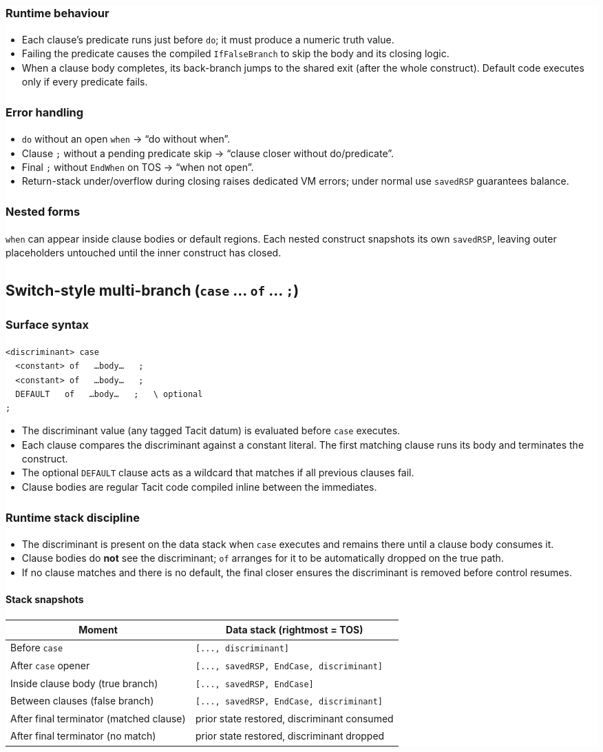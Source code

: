 ### Runtime behaviour
- Each clause’s predicate runs just before `do`; it must produce a numeric truth value.
- Failing the predicate causes the compiled `IfFalseBranch` to skip the body and its closing logic.
- When a clause body completes, its back-branch jumps to the shared exit (after the whole construct). Default code executes only if every predicate fails.

### Error handling
- `do` without an open `when` → “do without when”.
- Clause `;` without a pending predicate skip → “clause closer without do/predicate”.
- Final `;` without `EndWhen` on TOS → “when not open”.
- Return-stack under/overflow during closing raises dedicated VM errors; under normal use `savedRSP` guarantees balance.

### Nested forms
`when` can appear inside clause bodies or default regions. Each nested construct snapshots its own `savedRSP`, leaving outer placeholders untouched until the inner construct has closed.

## Switch-style multi-branch (`case` … `of` … `;`)

### Surface syntax
```
<discriminant> case
  <constant> of   …body…   ;
  <constant> of   …body…   ;
  DEFAULT   of   …body…   ;   \ optional
;
```

- The discriminant value (any tagged Tacit datum) is evaluated before `case` executes.
- Each clause compares the discriminant against a constant literal. The first matching clause runs its body and terminates the construct.
- The optional `DEFAULT` clause acts as a wildcard that matches if all previous clauses fail.
- Clause bodies are regular Tacit code compiled inline between the immediates.

### Runtime stack discipline

- The discriminant is present on the data stack when `case` executes and remains there until a clause body consumes it.
- Clause bodies do **not** see the discriminant; `of` arranges for it to be automatically dropped on the true path.
- If no clause matches and there is no default, the final closer ensures the discriminant is removed before control resumes.

#### Stack snapshots

| Moment | Data stack (rightmost = TOS) |
| --- | --- |
| Before `case` | `[..., discriminant]` |
| After `case` opener | `[..., savedRSP, EndCase, discriminant]` |
| Inside clause body (true branch) | `[..., savedRSP, EndCase]` |
| Between clauses (false branch) | `[..., savedRSP, EndCase, discriminant]` |
| After final terminator (matched clause) | prior state restored, discriminant consumed |
| After final terminator (no match) | prior state restored, discriminant dropped |

